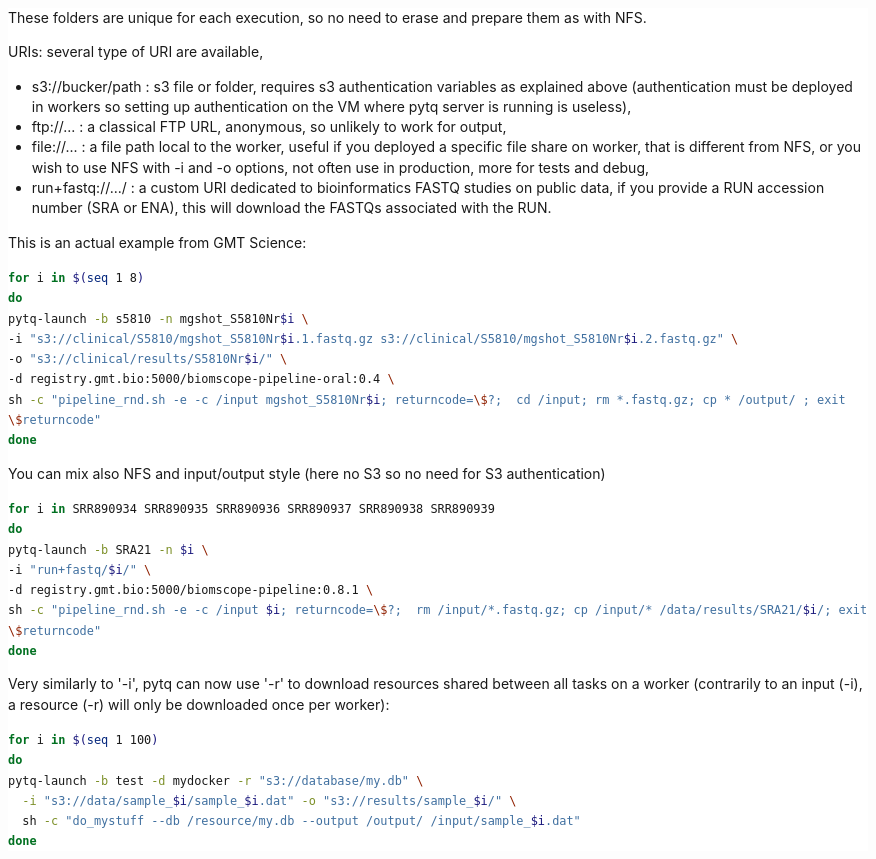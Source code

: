 These folders are unique for each execution, so no need to erase and prepare them
as with NFS.

URIs: several type of URI are available,
- s3://bucker/path : s3 file or folder, requires s3 authentication variables as
explained above (authentication must be deployed in workers so setting up authentication
on the VM where pytq server is running is useless),
- ftp://... : a classical FTP URL, anonymous, so unlikely to work for output,
- file://... : a file path local to the worker, useful if you deployed a specific
file share on worker, that is different from NFS, or you wish to use NFS with -i
and -o options, not often use in production, more for tests and debug,
- run+fastq://.../ : a custom URI dedicated to bioinformatics FASTQ studies on
public data, if you provide a RUN accession number (SRA or ENA), this will 
download the FASTQs associated with the RUN.

This is an actual example from GMT Science:
```bash
for i in $(seq 1 8)
do
pytq-launch -b s5810 -n mgshot_S5810Nr$i \
-i "s3://clinical/S5810/mgshot_S5810Nr$i.1.fastq.gz s3://clinical/S5810/mgshot_S5810Nr$i.2.fastq.gz" \
-o "s3://clinical/results/S5810Nr$i/" \
-d registry.gmt.bio:5000/biomscope-pipeline-oral:0.4 \
sh -c "pipeline_rnd.sh -e -c /input mgshot_S5810Nr$i; returncode=\$?;  cd /input; rm *.fastq.gz; cp * /output/ ; exit \$returncode"
done
```

You can mix also NFS and input/output style (here no S3 so no need for S3 authentication)
```bash
for i in SRR890934 SRR890935 SRR890936 SRR890937 SRR890938 SRR890939
do
pytq-launch -b SRA21 -n $i \
-i "run+fastq/$i/" \
-d registry.gmt.bio:5000/biomscope-pipeline:0.8.1 \
sh -c "pipeline_rnd.sh -e -c /input $i; returncode=\$?;  rm /input/*.fastq.gz; cp /input/* /data/results/SRA21/$i/; exit \$returncode"
done
```



Very similarly to '-i', pytq can now use '-r' to download resources shared 
between all tasks on a worker (contrarily to an input (-i), a resource (-r) will
only be downloaded once per worker):
```bash
for i in $(seq 1 100)
do
pytq-launch -b test -d mydocker -r "s3://database/my.db" \
  -i "s3://data/sample_$i/sample_$i.dat" -o "s3://results/sample_$i/" \
  sh -c "do_mystuff --db /resource/my.db --output /output/ /input/sample_$i.dat"
done
```
